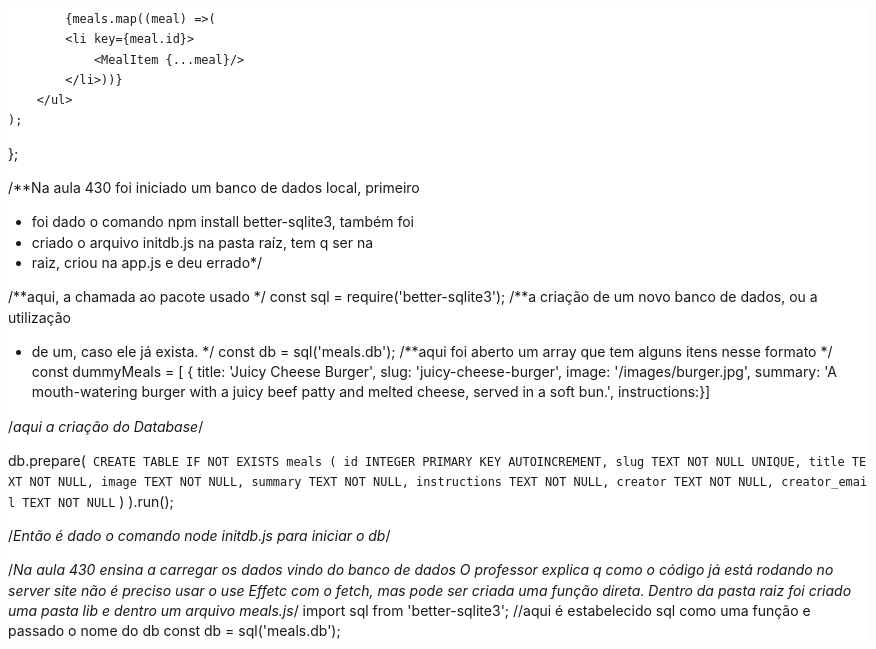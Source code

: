             {meals.map((meal) =>(
            <li key={meal.id}>
                <MealItem {...meal}/>
            </li>))}
        </ul>
    );
};

/**Na aula 430 foi iniciado um banco de dados local, primeiro
 * foi dado o comando npm install better-sqlite3, também foi
 * criado o arquivo initdb.js na pasta raíz, tem q ser na 
 * raiz, criou na app.js e deu errado*/

/**aqui, a chamada ao pacote usado */
const sql = require('better-sqlite3');
/**a criação de um novo banco de dados, ou a utilização
 * de um, caso ele já exista. */
const db = sql('meals.db');
/**aqui foi aberto um array que tem alguns itens nesse formato */
const dummyMeals = [
  {
    title: 'Juicy Cheese Burger',
    slug: 'juicy-cheese-burger',
    image: '/images/burger.jpg',
    summary:
      'A mouth-watering burger with a juicy beef patty and melted cheese, served in a soft bun.',
    instructions:}] 

/*aqui a criação do Database*/

db.prepare(`
   CREATE TABLE IF NOT EXISTS meals (
       id INTEGER PRIMARY KEY AUTOINCREMENT,
       slug TEXT NOT NULL UNIQUE,
       title TEXT NOT NULL,
       image TEXT NOT NULL,
       summary TEXT NOT NULL,
       instructions TEXT NOT NULL,
       creator TEXT NOT NULL,
       creator_email TEXT NOT NULL`
    )
).run();

/*Então é dado o comando node initdb.js para iniciar o db*/

/*Na aula 430 ensina a carregar os dados vindo do banco de dados
O professor explica q como o código já está rodando no server site
não é preciso usar o use Effetc com o fetch, mas pode ser criada
uma função direta. Dentro da pasta raiz foi criado uma pasta
lib e dentro um arquivo meals.js*/
import sql from 'better-sqlite3';
//aqui é estabelecido sql como uma função e passado o nome do db
const db = sql('meals.db');
